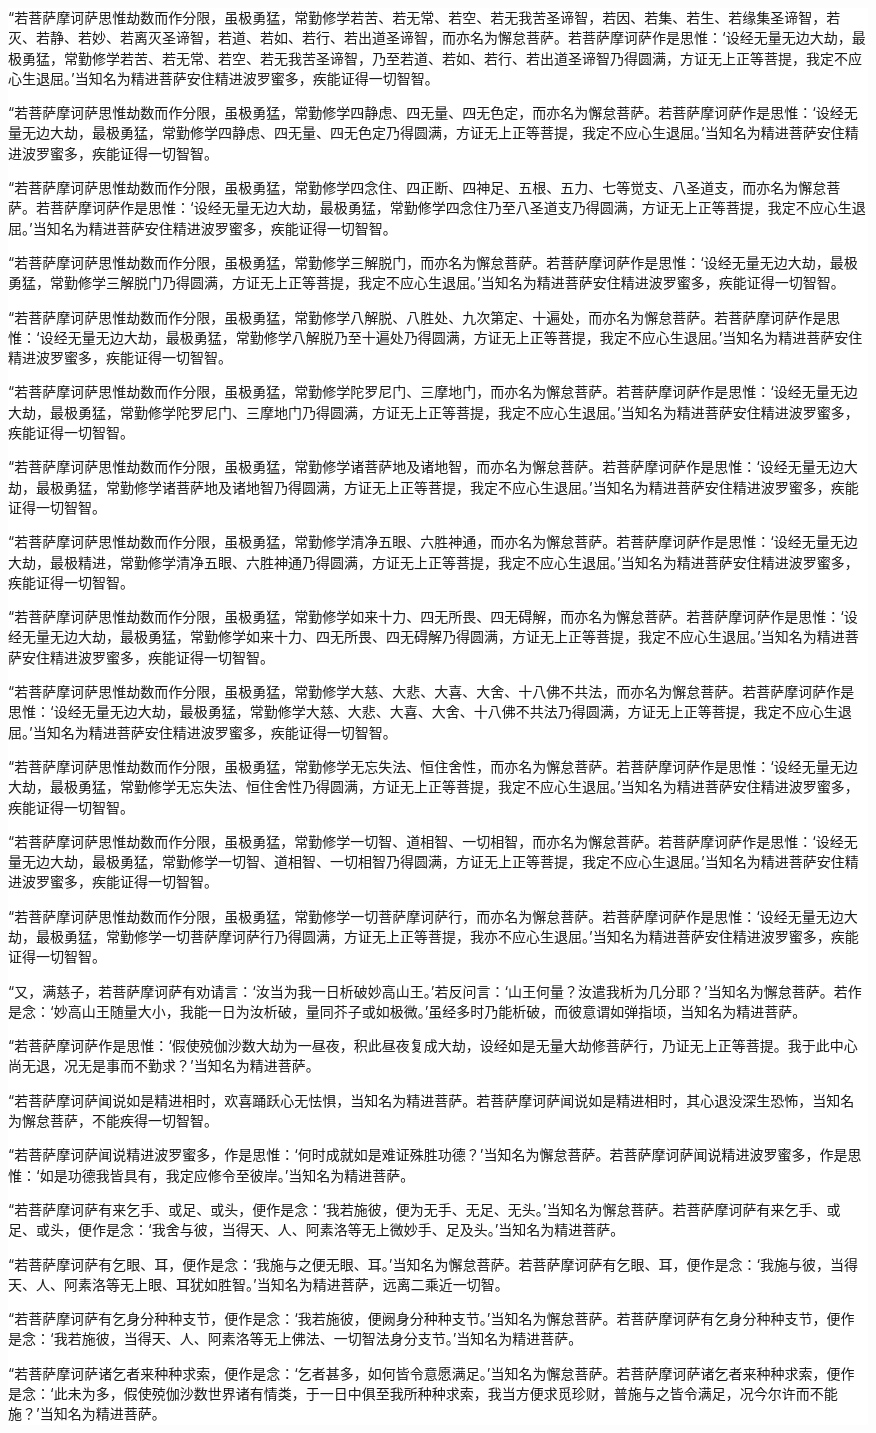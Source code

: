 “若菩萨摩诃萨思惟劫数而作分限，虽极勇猛，常勤修学若苦、若无常、若空、若无我苦圣谛智，若因、若集、若生、若缘集圣谛智，若灭、若静、若妙、若离灭圣谛智，若道、若如、若行、若出道圣谛智，而亦名为懈怠菩萨。若菩萨摩诃萨作是思惟：‘设经无量无边大劫，最极勇猛，常勤修学若苦、若无常、若空、若无我苦圣谛智，乃至若道、若如、若行、若出道圣谛智乃得圆满，方证无上正等菩提，我定不应心生退屈。’当知名为精进菩萨安住精进波罗蜜多，疾能证得一切智智。

“若菩萨摩诃萨思惟劫数而作分限，虽极勇猛，常勤修学四静虑、四无量、四无色定，而亦名为懈怠菩萨。若菩萨摩诃萨作是思惟：‘设经无量无边大劫，最极勇猛，常勤修学四静虑、四无量、四无色定乃得圆满，方证无上正等菩提，我定不应心生退屈。’当知名为精进菩萨安住精进波罗蜜多，疾能证得一切智智。

“若菩萨摩诃萨思惟劫数而作分限，虽极勇猛，常勤修学四念住、四正断、四神足、五根、五力、七等觉支、八圣道支，而亦名为懈怠菩萨。若菩萨摩诃萨作是思惟：‘设经无量无边大劫，最极勇猛，常勤修学四念住乃至八圣道支乃得圆满，方证无上正等菩提，我定不应心生退屈。’当知名为精进菩萨安住精进波罗蜜多，疾能证得一切智智。

“若菩萨摩诃萨思惟劫数而作分限，虽极勇猛，常勤修学三解脱门，而亦名为懈怠菩萨。若菩萨摩诃萨作是思惟：‘设经无量无边大劫，最极勇猛，常勤修学三解脱门乃得圆满，方证无上正等菩提，我定不应心生退屈。’当知名为精进菩萨安住精进波罗蜜多，疾能证得一切智智。

“若菩萨摩诃萨思惟劫数而作分限，虽极勇猛，常勤修学八解脱、八胜处、九次第定、十遍处，而亦名为懈怠菩萨。若菩萨摩诃萨作是思惟：‘设经无量无边大劫，最极勇猛，常勤修学八解脱乃至十遍处乃得圆满，方证无上正等菩提，我定不应心生退屈。’当知名为精进菩萨安住精进波罗蜜多，疾能证得一切智智。

“若菩萨摩诃萨思惟劫数而作分限，虽极勇猛，常勤修学陀罗尼门、三摩地门，而亦名为懈怠菩萨。若菩萨摩诃萨作是思惟：‘设经无量无边大劫，最极勇猛，常勤修学陀罗尼门、三摩地门乃得圆满，方证无上正等菩提，我定不应心生退屈。’当知名为精进菩萨安住精进波罗蜜多，疾能证得一切智智。

“若菩萨摩诃萨思惟劫数而作分限，虽极勇猛，常勤修学诸菩萨地及诸地智，而亦名为懈怠菩萨。若菩萨摩诃萨作是思惟：‘设经无量无边大劫，最极勇猛，常勤修学诸菩萨地及诸地智乃得圆满，方证无上正等菩提，我定不应心生退屈。’当知名为精进菩萨安住精进波罗蜜多，疾能证得一切智智。

“若菩萨摩诃萨思惟劫数而作分限，虽极勇猛，常勤修学清净五眼、六胜神通，而亦名为懈怠菩萨。若菩萨摩诃萨作是思惟：‘设经无量无边大劫，最极精进，常勤修学清净五眼、六胜神通乃得圆满，方证无上正等菩提，我定不应心生退屈。’当知名为精进菩萨安住精进波罗蜜多，疾能证得一切智智。

“若菩萨摩诃萨思惟劫数而作分限，虽极勇猛，常勤修学如来十力、四无所畏、四无碍解，而亦名为懈怠菩萨。若菩萨摩诃萨作是思惟：‘设经无量无边大劫，最极勇猛，常勤修学如来十力、四无所畏、四无碍解乃得圆满，方证无上正等菩提，我定不应心生退屈。’当知名为精进菩萨安住精进波罗蜜多，疾能证得一切智智。

“若菩萨摩诃萨思惟劫数而作分限，虽极勇猛，常勤修学大慈、大悲、大喜、大舍、十八佛不共法，而亦名为懈怠菩萨。若菩萨摩诃萨作是思惟：‘设经无量无边大劫，最极勇猛，常勤修学大慈、大悲、大喜、大舍、十八佛不共法乃得圆满，方证无上正等菩提，我定不应心生退屈。’当知名为精进菩萨安住精进波罗蜜多，疾能证得一切智智。

“若菩萨摩诃萨思惟劫数而作分限，虽极勇猛，常勤修学无忘失法、恒住舍性，而亦名为懈怠菩萨。若菩萨摩诃萨作是思惟：‘设经无量无边大劫，最极勇猛，常勤修学无忘失法、恒住舍性乃得圆满，方证无上正等菩提，我定不应心生退屈。’当知名为精进菩萨安住精进波罗蜜多，疾能证得一切智智。

“若菩萨摩诃萨思惟劫数而作分限，虽极勇猛，常勤修学一切智、道相智、一切相智，而亦名为懈怠菩萨。若菩萨摩诃萨作是思惟：‘设经无量无边大劫，最极勇猛，常勤修学一切智、道相智、一切相智乃得圆满，方证无上正等菩提，我定不应心生退屈。’当知名为精进菩萨安住精进波罗蜜多，疾能证得一切智智。

“若菩萨摩诃萨思惟劫数而作分限，虽极勇猛，常勤修学一切菩萨摩诃萨行，而亦名为懈怠菩萨。若菩萨摩诃萨作是思惟：‘设经无量无边大劫，最极勇猛，常勤修学一切菩萨摩诃萨行乃得圆满，方证无上正等菩提，我亦不应心生退屈。’当知名为精进菩萨安住精进波罗蜜多，疾能证得一切智智。

“又，满慈子，若菩萨摩诃萨有劝请言：‘汝当为我一日析破妙高山王。’若反问言：‘山王何量？汝遣我析为几分耶？’当知名为懈怠菩萨。若作是念：‘妙高山王随量大小，我能一日为汝析破，量同芥子或如极微。’虽经多时乃能析破，而彼意谓如弹指顷，当知名为精进菩萨。

“若菩萨摩诃萨作是思惟：‘假使殑伽沙数大劫为一昼夜，积此昼夜复成大劫，设经如是无量大劫修菩萨行，乃证无上正等菩提。我于此中心尚无退，况无是事而不勤求？’当知名为精进菩萨。

“若菩萨摩诃萨闻说如是精进相时，欢喜踊跃心无怯惧，当知名为精进菩萨。若菩萨摩诃萨闻说如是精进相时，其心退没深生恐怖，当知名为懈怠菩萨，不能疾得一切智智。

“若菩萨摩诃萨闻说精进波罗蜜多，作是思惟：‘何时成就如是难证殊胜功德？’当知名为懈怠菩萨。若菩萨摩诃萨闻说精进波罗蜜多，作是思惟：‘如是功德我皆具有，我定应修令至彼岸。’当知名为精进菩萨。

“若菩萨摩诃萨有来乞手、或足、或头，便作是念：‘我若施彼，便为无手、无足、无头。’当知名为懈怠菩萨。若菩萨摩诃萨有来乞手、或足、或头，便作是念：‘我舍与彼，当得天、人、阿素洛等无上微妙手、足及头。’当知名为精进菩萨。

“若菩萨摩诃萨有乞眼、耳，便作是念：‘我施与之便无眼、耳。’当知名为懈怠菩萨。若菩萨摩诃萨有乞眼、耳，便作是念：‘我施与彼，当得天、人、阿素洛等无上眼、耳犹如胜智。’当知名为精进菩萨，远离二乘近一切智。

“若菩萨摩诃萨有乞身分种种支节，便作是念：‘我若施彼，便阙身分种种支节。’当知名为懈怠菩萨。若菩萨摩诃萨有乞身分种种支节，便作是念：‘我若施彼，当得天、人、阿素洛等无上佛法、一切智法身分支节。’当知名为精进菩萨。

“若菩萨摩诃萨诸乞者来种种求索，便作是念：‘乞者甚多，如何皆令意愿满足。’当知名为懈怠菩萨。若菩萨摩诃萨诸乞者来种种求索，便作是念：‘此未为多，假使殑伽沙数世界诸有情类，于一日中俱至我所种种求索，我当方便求觅珍财，普施与之皆令满足，况今尔许而不能施？’当知名为精进菩萨。
